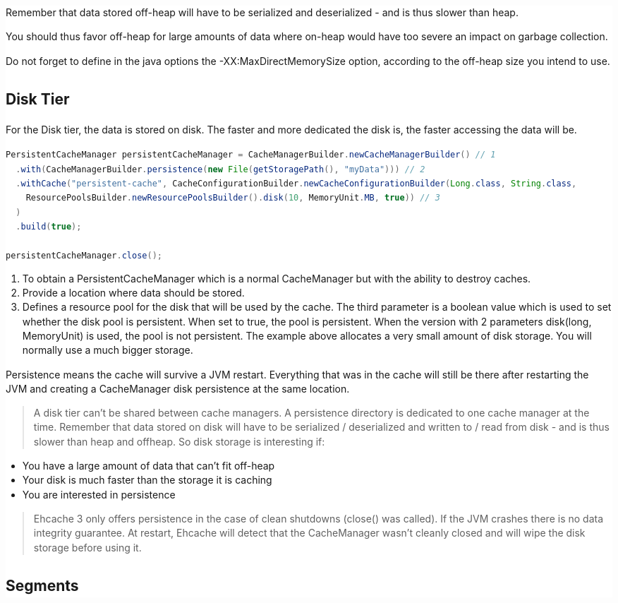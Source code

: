 Remember that data stored off-heap will have to be serialized and deserialized - and is thus slower than heap.

You should thus favor off-heap for large amounts of data where on-heap would have too severe an impact on garbage collection.

Do not forget to define in the java options the -XX:MaxDirectMemorySize option, according to the off-heap size you intend to use.

## Disk Tier

For the Disk tier, the data is stored on disk. The faster and more dedicated the disk is, the faster accessing the data will be.

``` java
PersistentCacheManager persistentCacheManager = CacheManagerBuilder.newCacheManagerBuilder() // 1
  .with(CacheManagerBuilder.persistence(new File(getStoragePath(), "myData"))) // 2
  .withCache("persistent-cache", CacheConfigurationBuilder.newCacheConfigurationBuilder(Long.class, String.class,
    ResourcePoolsBuilder.newResourcePoolsBuilder().disk(10, MemoryUnit.MB, true)) // 3
  )
  .build(true);

persistentCacheManager.close();
```

1. To obtain a PersistentCacheManager which is a normal CacheManager but with the ability to destroy caches.
2. Provide a location where data should be stored.
3. Defines a resource pool for the disk that will be used by the cache. The third parameter is a boolean value which is used to set whether the disk pool is persistent. When set to true, the pool is persistent. When the version with 2 parameters disk(long, MemoryUnit) is used, the pool is not persistent.
The example above allocates a very small amount of disk storage. You will normally use a much bigger storage.

Persistence means the cache will survive a JVM restart. Everything that was in the cache will still be there after restarting the JVM and creating a CacheManager disk persistence at the same location.

> A disk tier can’t be shared between cache managers. A persistence directory is dedicated to one cache manager at the time.
Remember that data stored on disk will have to be serialized / deserialized and written to / read from disk - and is thus slower than heap and offheap. So disk storage is interesting if:

- You have a large amount of data that can’t fit off-heap
- Your disk is much faster than the storage it is caching
- You are interested in persistence

> Ehcache 3 only offers persistence in the case of clean shutdowns (close() was called). If the JVM crashes there is no data integrity guarantee. At restart, Ehcache will detect that the CacheManager wasn’t cleanly closed and will wipe the disk storage before using it.

## Segments
